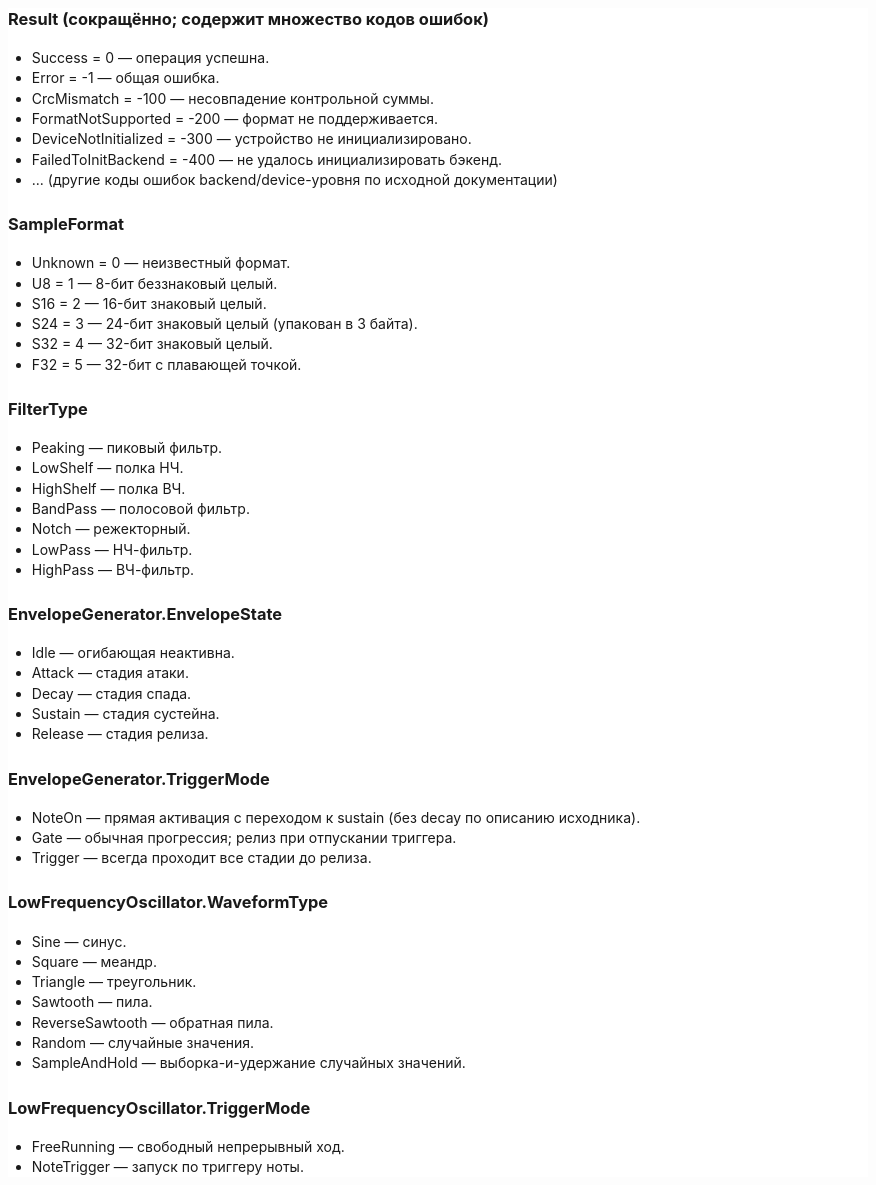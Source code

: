 ### Result (сокращённо; содержит множество кодов ошибок)
- Success = 0 — операция успешна.
- Error = -1 — общая ошибка.
- CrcMismatch = -100 — несовпадение контрольной суммы.
- FormatNotSupported = -200 — формат не поддерживается.
- DeviceNotInitialized = -300 — устройство не инициализировано.
- FailedToInitBackend = -400 — не удалось инициализировать бэкенд.
- ... (другие коды ошибок backend/device-уровня по исходной документации)

### SampleFormat
- Unknown = 0 — неизвестный формат.
- U8 = 1 — 8-бит беззнаковый целый.
- S16 = 2 — 16-бит знаковый целый.
- S24 = 3 — 24-бит знаковый целый (упакован в 3 байта).
- S32 = 4 — 32-бит знаковый целый.
- F32 = 5 — 32-бит с плавающей точкой.

### FilterType
- Peaking — пиковый фильтр.
- LowShelf — полка НЧ.
- HighShelf — полка ВЧ.
- BandPass — полосовой фильтр.
- Notch — режекторный.
- LowPass — НЧ-фильтр.
- HighPass — ВЧ-фильтр.

### EnvelopeGenerator.EnvelopeState
- Idle — огибающая неактивна.
- Attack — стадия атаки.
- Decay — стадия спада.
- Sustain — стадия сустейна.
- Release — стадия релиза.

### EnvelopeGenerator.TriggerMode
- NoteOn — прямая активация с переходом к sustain (без decay по описанию исходника).
- Gate — обычная прогрессия; релиз при отпускании триггера.
- Trigger — всегда проходит все стадии до релиза.

### LowFrequencyOscillator.WaveformType
- Sine — синус.
- Square — меандр.
- Triangle — треугольник.
- Sawtooth — пила.
- ReverseSawtooth — обратная пила.
- Random — случайные значения.
- SampleAndHold — выборка-и-удержание случайных значений.

### LowFrequencyOscillator.TriggerMode
- FreeRunning — свободный непрерывный ход.
- NoteTrigger — запуск по триггеру ноты.
